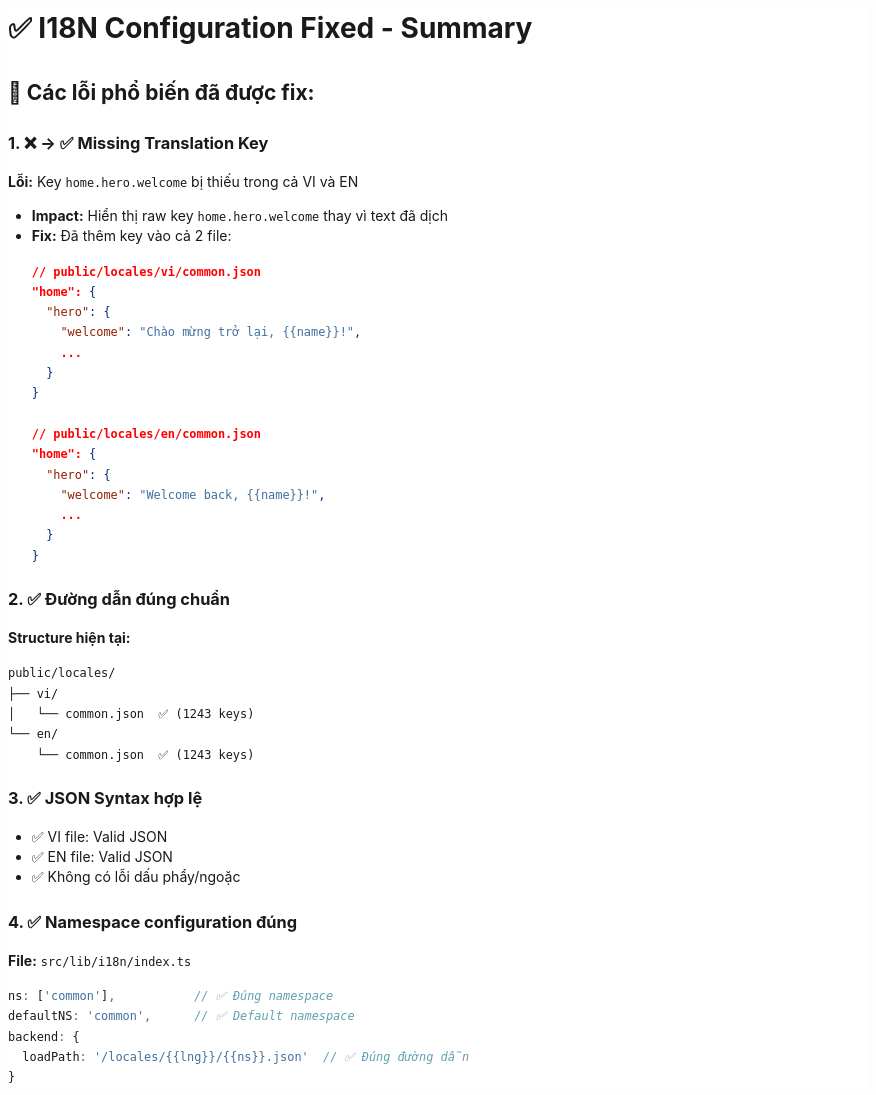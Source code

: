 # ✅ I18N Configuration Fixed - Summary

## 🎯 Các lỗi phổ biến đã được fix:

### 1. ❌ → ✅ Missing Translation Key
**Lỗi:** Key `home.hero.welcome` bị thiếu trong cả VI và EN
- **Impact:** Hiển thị raw key `home.hero.welcome` thay vì text đã dịch
- **Fix:** Đã thêm key vào cả 2 file:
  ```json
  // public/locales/vi/common.json
  "home": {
    "hero": {
      "welcome": "Chào mừng trở lại, {{name}}!",
      ...
    }
  }
  
  // public/locales/en/common.json
  "home": {
    "hero": {
      "welcome": "Welcome back, {{name}}!",
      ...
    }
  }
  ```

### 2. ✅ Đường dẫn đúng chuẩn
**Structure hiện tại:**
```
public/locales/
├── vi/
│   └── common.json  ✅ (1243 keys)
└── en/
    └── common.json  ✅ (1243 keys)
```

### 3. ✅ JSON Syntax hợp lệ
- ✅ VI file: Valid JSON
- ✅ EN file: Valid JSON
- ✅ Không có lỗi dấu phẩy/ngoặc

### 4. ✅ Namespace configuration đúng
**File:** `src/lib/i18n/index.ts`
```typescript
ns: ['common'],           // ✅ Đúng namespace
defaultNS: 'common',      // ✅ Default namespace
backend: {
  loadPath: '/locales/{{lng}}/{{ns}}.json'  // ✅ Đúng đường dẫn
}
```
